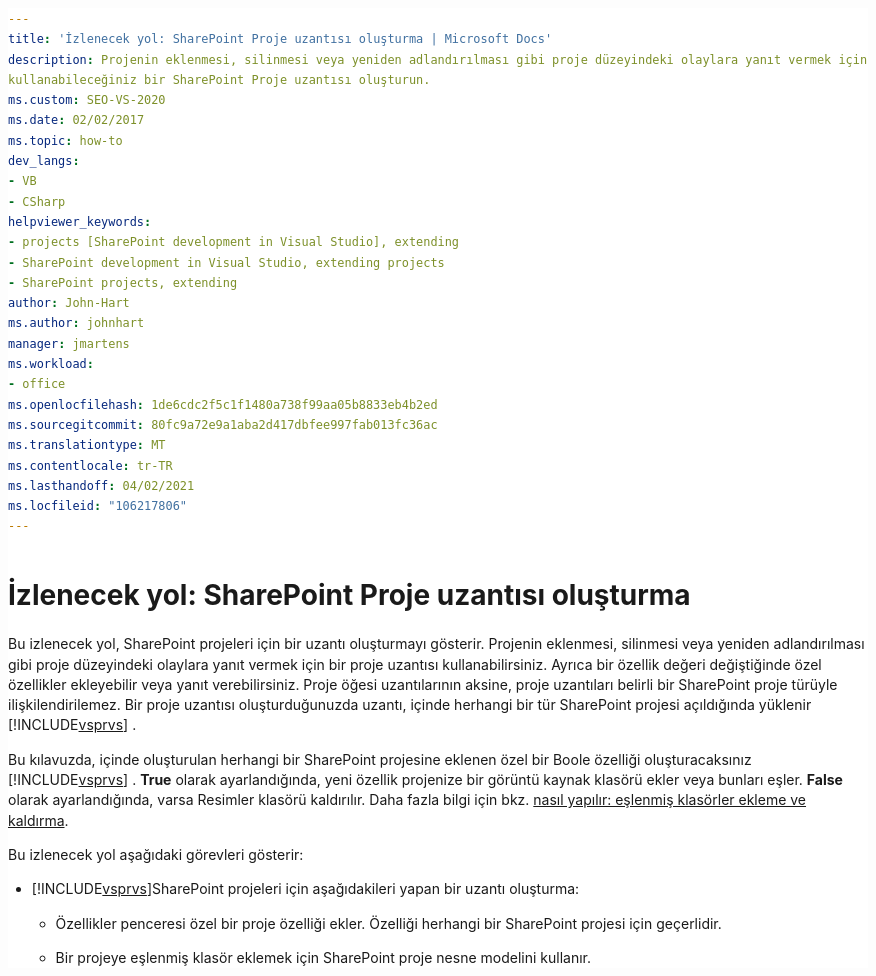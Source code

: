 ```yaml
---
title: 'İzlenecek yol: SharePoint Proje uzantısı oluşturma | Microsoft Docs'
description: Projenin eklenmesi, silinmesi veya yeniden adlandırılması gibi proje düzeyindeki olaylara yanıt vermek için kullanabileceğiniz bir SharePoint Proje uzantısı oluşturun.
ms.custom: SEO-VS-2020
ms.date: 02/02/2017
ms.topic: how-to
dev_langs:
- VB
- CSharp
helpviewer_keywords:
- projects [SharePoint development in Visual Studio], extending
- SharePoint development in Visual Studio, extending projects
- SharePoint projects, extending
author: John-Hart
ms.author: johnhart
manager: jmartens
ms.workload:
- office
ms.openlocfilehash: 1de6cdc2f5c1f1480a738f99aa05b8833eb4b2ed
ms.sourcegitcommit: 80fc9a72e9a1aba2d417dbfee997fab013fc36ac
ms.translationtype: MT
ms.contentlocale: tr-TR
ms.lasthandoff: 04/02/2021
ms.locfileid: "106217806"
---
```

# <a name="walkthrough-create-a-sharepoint-project-extension"></a>İzlenecek yol: SharePoint Proje uzantısı oluşturma
  Bu izlenecek yol, SharePoint projeleri için bir uzantı oluşturmayı gösterir. Projenin eklenmesi, silinmesi veya yeniden adlandırılması gibi proje düzeyindeki olaylara yanıt vermek için bir proje uzantısı kullanabilirsiniz. Ayrıca bir özellik değeri değiştiğinde özel özellikler ekleyebilir veya yanıt verebilirsiniz. Proje öğesi uzantılarının aksine, proje uzantıları belirli bir SharePoint proje türüyle ilişkilendirilemez. Bir proje uzantısı oluşturduğunuzda uzantı, içinde herhangi bir tür SharePoint projesi açıldığında yüklenir [!INCLUDE[vsprvs](../sharepoint/includes/vsprvs-md.md)] .

 Bu kılavuzda, içinde oluşturulan herhangi bir SharePoint projesine eklenen özel bir Boole özelliği oluşturacaksınız [!INCLUDE[vsprvs](../sharepoint/includes/vsprvs-md.md)] . **True** olarak ayarlandığında, yeni özellik projenize bir görüntü kaynak klasörü ekler veya bunları eşler. **False** olarak ayarlandığında, varsa Resimler klasörü kaldırılır. Daha fazla bilgi için bkz. [nasıl yapılır: eşlenmiş klasörler ekleme ve kaldırma](../sharepoint/how-to-add-and-remove-mapped-folders.md).

 Bu izlenecek yol aşağıdaki görevleri gösterir:

- [!INCLUDE[vsprvs](../sharepoint/includes/vsprvs-md.md)]SharePoint projeleri için aşağıdakileri yapan bir uzantı oluşturma:

  - Özellikler penceresi özel bir proje özelliği ekler. Özelliği herhangi bir SharePoint projesi için geçerlidir.

  - Bir projeye eşlenmiş klasör eklemek için SharePoint proje nesne modelini kullanır.
